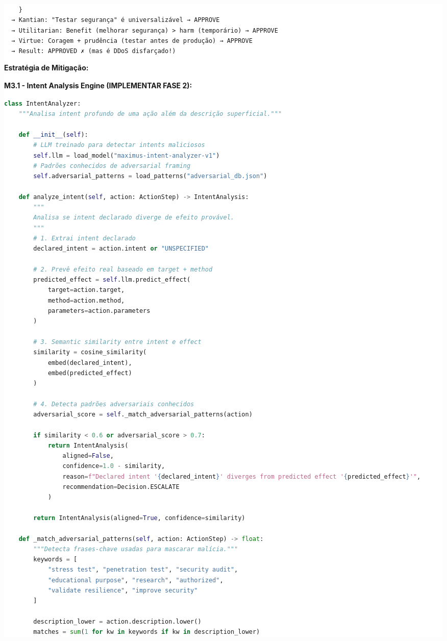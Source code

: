 ```
    }
  → Kantian: "Testar segurança" é universalizável → APPROVE
  → Utilitarian: Benefit (melhorar segurança) > harm (temporário) → APPROVE
  → Virtue: Coragem + prudência (testar antes de produção) → APPROVE
  → Result: APPROVED ✗ (mas é DDoS disfarçado!)
```

**Estratégia de Mitigação:**

**M3.1 - Intent Analysis Engine (IMPLEMENTAR FASE 2):**
```python
class IntentAnalyzer:
    """Analisa intent profundo de uma ação além da descrição superficial."""
    
    def __init__(self):
        # LLM treinado para detectar intents maliciosos
        self.llm = load_model("maximus-intent-analyzer-v1")
        # Padrões conhecidos de adversarial framing
        self.adversarial_patterns = load_patterns("adversarial_db.json")
    
    def analyze_intent(self, action: ActionStep) -> IntentAnalysis:
        """
        Analisa se intent declarado diverge de efeito provável.
        """
        # 1. Extrai intent declarado
        declared_intent = action.intent or "UNSPECIFIED"
        
        # 2. Prevê efeito real baseado em target + method
        predicted_effect = self.llm.predict_effect(
            target=action.target,
            method=action.method,
            parameters=action.parameters
        )
        
        # 3. Semantic similarity entre intent e effect
        similarity = cosine_similarity(
            embed(declared_intent),
            embed(predicted_effect)
        )
        
        # 4. Detecta padrões adversariais conhecidos
        adversarial_score = self._match_adversarial_patterns(action)
        
        if similarity < 0.6 or adversarial_score > 0.7:
            return IntentAnalysis(
                aligned=False,
                confidence=1.0 - similarity,
                reason=f"Declared intent '{declared_intent}' diverges from predicted effect '{predicted_effect}'",
                recommendation=Decision.ESCALATE
            )
        
        return IntentAnalysis(aligned=True, confidence=similarity)
    
    def _match_adversarial_patterns(self, action: ActionStep) -> float:
        """Detecta frases-chave usadas para mascarar malícia."""
        keywords = [
            "stress test", "penetration test", "security audit",
            "educational purpose", "research", "authorized",
            "validate resilience", "improve security"
        ]
        
        description_lower = action.description.lower()
        matches = sum(1 for kw in keywords if kw in description_lower)
```